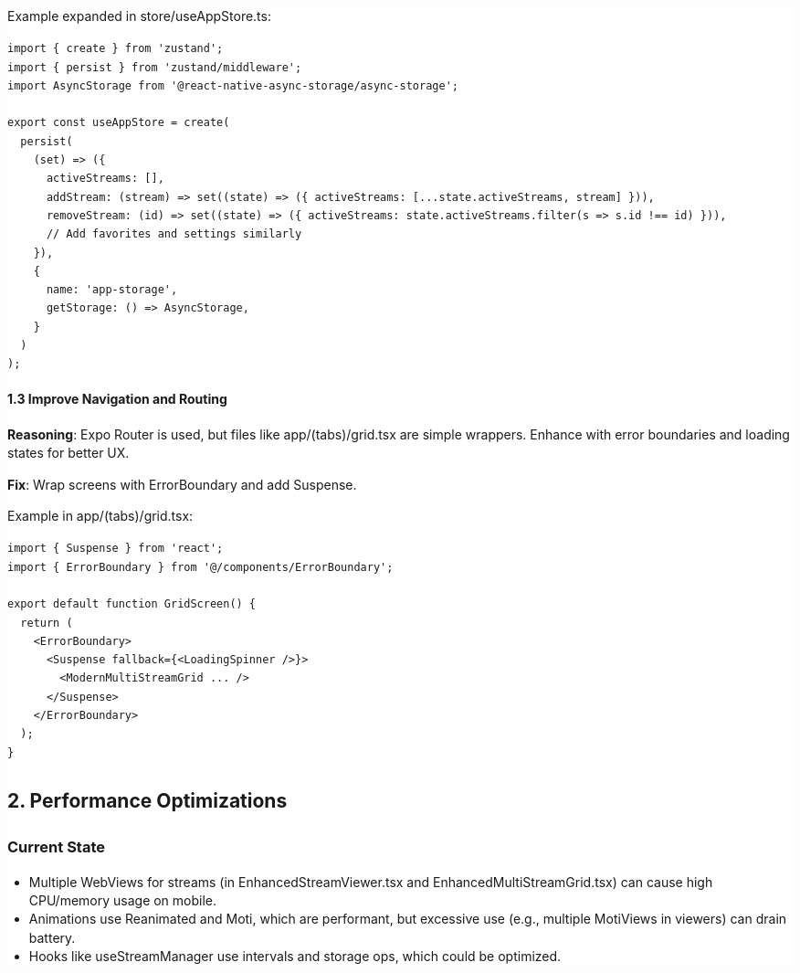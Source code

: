 Example expanded in store/useAppStore.ts:
```tsx
import { create } from 'zustand';
import { persist } from 'zustand/middleware';
import AsyncStorage from '@react-native-async-storage/async-storage';

export const useAppStore = create(
  persist(
    (set) => ({
      activeStreams: [],
      addStream: (stream) => set((state) => ({ activeStreams: [...state.activeStreams, stream] })),
      removeStream: (id) => set((state) => ({ activeStreams: state.activeStreams.filter(s => s.id !== id) })),
      // Add favorites and settings similarly
    }),
    {
      name: 'app-storage',
      getStorage: () => AsyncStorage,
    }
  )
);
```

#### 1.3 Improve Navigation and Routing
**Reasoning**: Expo Router is used, but files like app/(tabs)/grid.tsx are simple wrappers. Enhance with error boundaries and loading states for better UX.

**Fix**: Wrap screens with ErrorBoundary and add Suspense.

Example in app/(tabs)/grid.tsx:
```tsx
import { Suspense } from 'react';
import { ErrorBoundary } from '@/components/ErrorBoundary';

export default function GridScreen() {
  return (
    <ErrorBoundary>
      <Suspense fallback={<LoadingSpinner />}>
        <ModernMultiStreamGrid ... />
      </Suspense>
    </ErrorBoundary>
  );
}
```

## 2. Performance Optimizations

### Current State
- Multiple WebViews for streams (in EnhancedStreamViewer.tsx and EnhancedMultiStreamGrid.tsx) can cause high CPU/memory usage on mobile.
- Animations use Reanimated and Moti, which are performant, but excessive use (e.g., multiple MotiViews in viewers) can drain battery.
- Hooks like useStreamManager use intervals and storage ops, which could be optimized.
